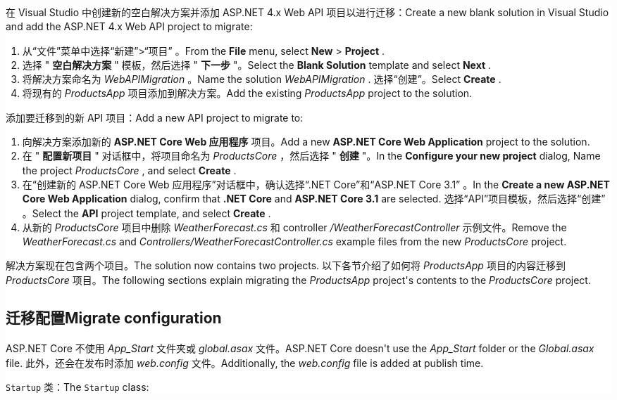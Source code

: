 <span data-ttu-id="f51e5-121">在 Visual Studio 中创建新的空白解决方案并添加 ASP.NET 4.x Web API 项目以进行迁移：</span><span class="sxs-lookup"><span data-stu-id="f51e5-121">Create a new blank solution in Visual Studio and add the ASP.NET 4.x Web API project to migrate:</span></span>

1. <span data-ttu-id="f51e5-122">从“文件”菜单中选择“新建”>“项目”  。</span><span class="sxs-lookup"><span data-stu-id="f51e5-122">From the **File** menu, select **New** > **Project** .</span></span>
1. <span data-ttu-id="f51e5-123">选择 " **空白解决方案** " 模板，然后选择 " **下一步** "。</span><span class="sxs-lookup"><span data-stu-id="f51e5-123">Select the **Blank Solution** template and select **Next** .</span></span>
1. <span data-ttu-id="f51e5-124">将解决方案命名为 *WebAPIMigration* 。</span><span class="sxs-lookup"><span data-stu-id="f51e5-124">Name the solution *WebAPIMigration* .</span></span> <span data-ttu-id="f51e5-125">选择“创建”。</span><span class="sxs-lookup"><span data-stu-id="f51e5-125">Select **Create** .</span></span>
1. <span data-ttu-id="f51e5-126">将现有的 *ProductsApp* 项目添加到解决方案。</span><span class="sxs-lookup"><span data-stu-id="f51e5-126">Add the existing *ProductsApp* project to the solution.</span></span>

<span data-ttu-id="f51e5-127">添加要迁移到的新 API 项目：</span><span class="sxs-lookup"><span data-stu-id="f51e5-127">Add a new API project to migrate to:</span></span>

1. <span data-ttu-id="f51e5-128">向解决方案添加新的 **ASP.NET Core Web 应用程序** 项目。</span><span class="sxs-lookup"><span data-stu-id="f51e5-128">Add a new **ASP.NET Core Web Application** project to the solution.</span></span>
1. <span data-ttu-id="f51e5-129">在 " **配置新项目** " 对话框中，将项目命名为 *ProductsCore* ，然后选择 " **创建** "。</span><span class="sxs-lookup"><span data-stu-id="f51e5-129">In the **Configure your new project** dialog, Name the project *ProductsCore* , and select **Create** .</span></span>
1. <span data-ttu-id="f51e5-130">在“创建新的 ASP.NET Core Web 应用程序”对话框中，确认选择“.NET Core”和“ASP.NET Core 3.1”  。</span><span class="sxs-lookup"><span data-stu-id="f51e5-130">In the **Create a new ASP.NET Core Web Application** dialog, confirm that **.NET Core** and **ASP.NET Core 3.1** are selected.</span></span> <span data-ttu-id="f51e5-131">选择“API”项目模板，然后选择“创建” 。</span><span class="sxs-lookup"><span data-stu-id="f51e5-131">Select the **API** project template, and select **Create** .</span></span>
1. <span data-ttu-id="f51e5-132">从新的 *ProductsCore* 项目中删除 *WeatherForecast.cs* 和 controller */WeatherForecastController* 示例文件。</span><span class="sxs-lookup"><span data-stu-id="f51e5-132">Remove the *WeatherForecast.cs* and *Controllers/WeatherForecastController.cs* example files from the new *ProductsCore* project.</span></span>

<span data-ttu-id="f51e5-133">解决方案现在包含两个项目。</span><span class="sxs-lookup"><span data-stu-id="f51e5-133">The solution now contains two projects.</span></span> <span data-ttu-id="f51e5-134">以下各节介绍了如何将 *ProductsApp* 项目的内容迁移到 *ProductsCore* 项目。</span><span class="sxs-lookup"><span data-stu-id="f51e5-134">The following sections explain migrating the *ProductsApp* project's contents to the *ProductsCore* project.</span></span>

## <a name="migrate-configuration"></a><span data-ttu-id="f51e5-135">迁移配置</span><span class="sxs-lookup"><span data-stu-id="f51e5-135">Migrate configuration</span></span>

<span data-ttu-id="f51e5-136">ASP.NET Core 不使用 *App_Start* 文件夹或 *global.asax* 文件。</span><span class="sxs-lookup"><span data-stu-id="f51e5-136">ASP.NET Core doesn't use the *App_Start* folder or the *Global.asax* file.</span></span> <span data-ttu-id="f51e5-137">此外，还会在发布时添加 *web.config* 文件。</span><span class="sxs-lookup"><span data-stu-id="f51e5-137">Additionally, the *web.config* file is added at publish time.</span></span>

<span data-ttu-id="f51e5-138">`Startup` 类：</span><span class="sxs-lookup"><span data-stu-id="f51e5-138">The `Startup` class:</span></span>

